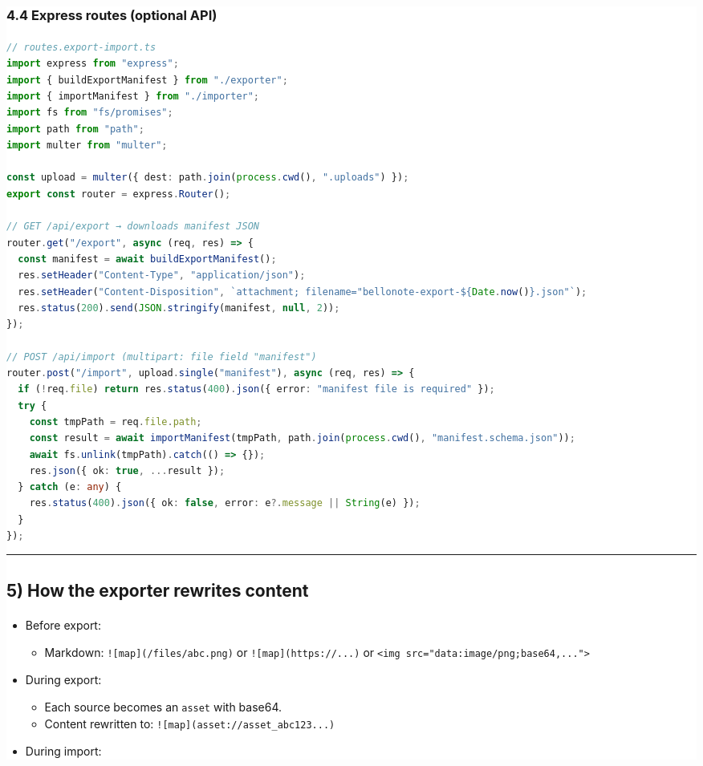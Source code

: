 ```ts
```

### 4.4 Express routes (optional API)

```ts
// routes.export-import.ts
import express from "express";
import { buildExportManifest } from "./exporter";
import { importManifest } from "./importer";
import fs from "fs/promises";
import path from "path";
import multer from "multer";

const upload = multer({ dest: path.join(process.cwd(), ".uploads") });
export const router = express.Router();

// GET /api/export → downloads manifest JSON
router.get("/export", async (req, res) => {
  const manifest = await buildExportManifest();
  res.setHeader("Content-Type", "application/json");
  res.setHeader("Content-Disposition", `attachment; filename="bellonote-export-${Date.now()}.json"`);
  res.status(200).send(JSON.stringify(manifest, null, 2));
});

// POST /api/import (multipart: file field "manifest")
router.post("/import", upload.single("manifest"), async (req, res) => {
  if (!req.file) return res.status(400).json({ error: "manifest file is required" });
  try {
    const tmpPath = req.file.path;
    const result = await importManifest(tmpPath, path.join(process.cwd(), "manifest.schema.json"));
    await fs.unlink(tmpPath).catch(() => {});
    res.json({ ok: true, ...result });
  } catch (e: any) {
    res.status(400).json({ ok: false, error: e?.message || String(e) });
  }
});
```

---

## 5) How the exporter rewrites content

* Before export:

    * Markdown: `![map](/files/abc.png)` or `![map](https://...)` or `<img src="data:image/png;base64,...">`
* During export:

    * Each source becomes an `asset` with base64.
    * Content rewritten to: `![map](asset://asset_abc123...)`
* During import:
